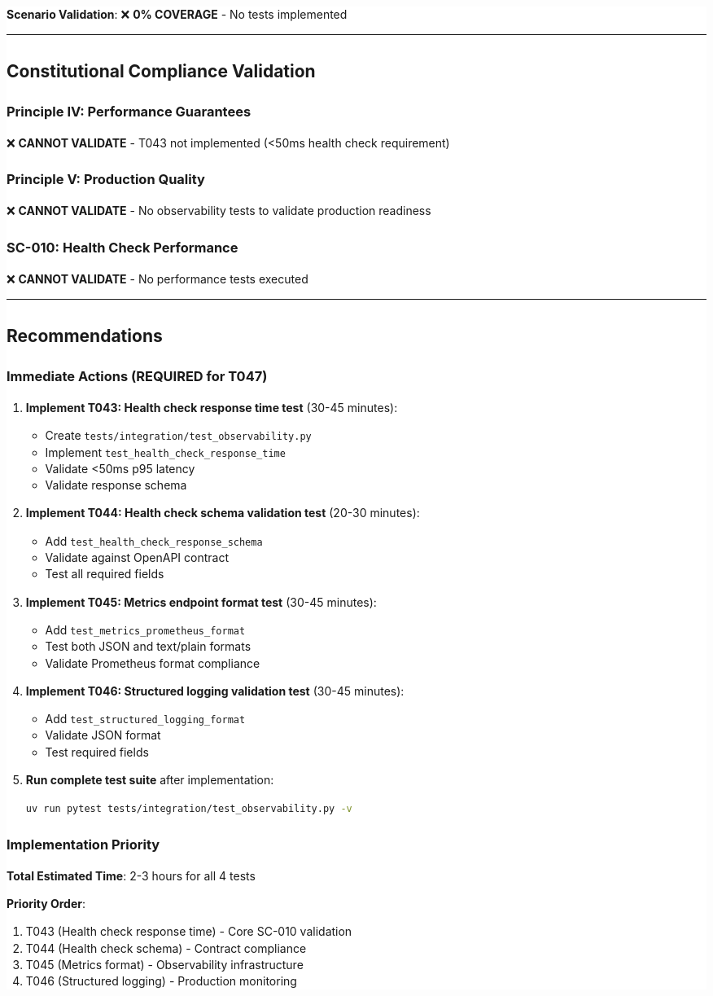 **Scenario Validation**: ❌ **0% COVERAGE** - No tests implemented

---

## Constitutional Compliance Validation

### Principle IV: Performance Guarantees
❌ **CANNOT VALIDATE** - T043 not implemented (<50ms health check requirement)

### Principle V: Production Quality
❌ **CANNOT VALIDATE** - No observability tests to validate production readiness

### SC-010: Health Check Performance
❌ **CANNOT VALIDATE** - No performance tests executed

---

## Recommendations

### Immediate Actions (REQUIRED for T047)

1. **Implement T043: Health check response time test** (30-45 minutes):
   - Create `tests/integration/test_observability.py`
   - Implement `test_health_check_response_time`
   - Validate <50ms p95 latency
   - Validate response schema

2. **Implement T044: Health check schema validation test** (20-30 minutes):
   - Add `test_health_check_response_schema`
   - Validate against OpenAPI contract
   - Test all required fields

3. **Implement T045: Metrics endpoint format test** (30-45 minutes):
   - Add `test_metrics_prometheus_format`
   - Test both JSON and text/plain formats
   - Validate Prometheus format compliance

4. **Implement T046: Structured logging validation test** (30-45 minutes):
   - Add `test_structured_logging_format`
   - Validate JSON format
   - Test required fields

5. **Run complete test suite** after implementation:
   ```bash
   uv run pytest tests/integration/test_observability.py -v
   ```

### Implementation Priority

**Total Estimated Time**: 2-3 hours for all 4 tests

**Priority Order**:
1. T043 (Health check response time) - Core SC-010 validation
2. T044 (Health check schema) - Contract compliance
3. T045 (Metrics format) - Observability infrastructure
4. T046 (Structured logging) - Production monitoring
